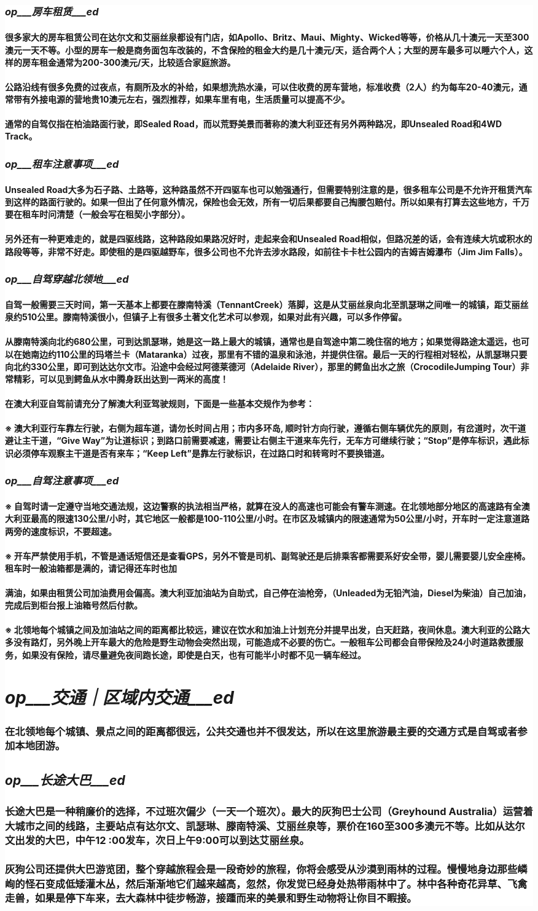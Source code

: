 ### ___op___房车租赁___ed___
#### 很多家大的房车租赁公司在达尔文和艾丽丝泉都设有门店，如Apollo、Britz、Maui、Mighty、Wicked等等，价格从几十澳元一天至300澳元一天不等。小型的房车一般是商务面包车改装的，不含保险的租金大约是几十澳元/天，适合两个人；大型的房车最多可以睡六个人，这样的房车租金通常为200-300澳元/天，比较适合家庭旅游。
#### 公路沿线有很多免费的过夜点，有厕所及水的补给，如果想洗热水澡，可以住收费的房车营地，标准收费（2人）约为每车20-40澳元，通常带有外接电源的营地贵10澳元左右，强烈推荐，如果车里有电，生活质量可以提高不少。
#### 通常的自驾仅指在柏油路面行驶，即Sealed Road，而以荒野美景而著称的澳大利亚还有另外两种路况，即Unsealed Road和4WD Track。
### ___op___租车注意事项___ed___
#### Unsealed Road大多为石子路、土路等，这种路虽然不开四驱车也可以勉强通行，但需要特别注意的是，很多租车公司是不允许开租赁汽车到这样的路面行驶的。如果一但出了任何意外情况，保险也会无效，所有一切后果都要自己掏腰包赔付。所以如果有打算去这些地方，千万要在租车时问清楚（一般会写在租契小字部分）。
#### 另外还有一种更难走的，就是四驱线路，这种路段如果路况好时，走起来会和Unsealed Road相似，但路况差的话，会有连续大坑或积水的路段等等，非常不好走。即使租的是四驱越野车，很多公司也不允许去涉水路段，如前往卡卡杜公园内的吉姆吉姆瀑布（Jim Jim Falls）。
### ___op___自驾穿越北领地___ed___
#### 自驾一般需要三天时间，第一天基本上都要在滕南特溪（TennantCreek）落脚，这是从艾丽丝泉向北至凯瑟琳之间唯一的城镇，距艾丽丝泉约510公里。滕南特溪很小，但镇子上有很多土著文化艺术可以参观，如果对此有兴趣，可以多作停留。
#### 从滕南特溪向北约680公里，可到达凯瑟琳，她是这一路上最大的城镇，通常也是自驾途中第二晚住宿的地方；如果觉得路途太遥远，也可以在她南边约110公里的玛塔兰卡（Mataranka）过夜，那里有不错的温泉和泳池，并提供住宿。最后一天的行程相对轻松，从凯瑟琳只要向北约330公里，即可到达达尔文市。沿途中会经过阿德莱德河（Adelaide River），那里的鳄鱼出水之旅（CrocodileJumping Tour）非常精彩，可以见到鳄鱼从水中腾身跃出达到一两米的高度！
#### 在澳大利亚自驾前请充分了解澳大利亚驾驶规则，下面是一些基本交规作为参考：
#### ※ 澳大利亚行车靠左行驶，右侧为超车道，请勿长时间占用；市内多环岛, 顺时针方向行驶，遵循右侧车辆优先的原则，有岔道时，次干道避让主干道，“Give Way”为让道标识；到路口前需要减速，需要让右侧主干道来车先行，无车方可继续行驶；“Stop”是停车标识，遇此标识必须停车观察主干道是否有来车；“Keep Left”是靠左行驶标识，在过路口时和转弯时不要换错道。
### ___op___自驾注意事项___ed___
#### ※ 自驾时请一定遵守当地交通法规，这边警察的执法相当严格，就算在没人的高速也可能会有警车测速。在北领地部分地区的高速路有全澳大利亚最高的限速130公里/小时，其它地区一般都是100-110公里/小时。在市区及城镇内的限速通常为50公里/小时，开车时一定注意道路两旁的速度标识，不要超速。
#### ※ 开车严禁使用手机，不管是通话短信还是查看GPS，另外不管是司机、副驾驶还是后排乘客都需要系好安全带，婴儿需要婴儿安全座椅。租车时一般油箱都是满的，请记得还车时也加
#### 满油，如果由租赁公司加油费用会偏高。澳大利亚加油站为自助式，自己停在油枪旁，（Unleaded为无铅汽油，Diesel为柴油）自己加油，完成后到柜台报上油箱号然后付款。
#### ※ 北领地每个城镇之间及加油站之间的距离都比较远，建议在饮水和加油上计划充分并提早出发，白天赶路，夜间休息。澳大利亚的公路大多没有路灯，另外晚上开车最大的危险是野生动物会突然出现，可能造成不必要的伤亡。一般租车公司都会自带保险及24小时道路救援服务，如果没有保险，请尽量避免夜间跑长途，即使是白天，也有可能半小时都不见一辆车经过。
# ___op___交通｜区域内交通___ed___
### 在北领地每个城镇、景点之间的距离都很远，公共交通也并不很发达，所以在这里旅游最主要的交通方式是自驾或者参加本地团游。
## ___op___长途大巴___ed___
### 长途大巴是一种稍廉价的选择，不过班次偏少（一天一个班次）。最大的灰狗巴士公司（Greyhound Australia）运营着大城市之间的线路，主要站点有达尔文、凯瑟琳、滕南特溪、艾丽丝泉等，票价在160至300多澳元不等。比如从达尔文出发的大巴，中午12 :00发车，次日上午9:00可以到达艾丽丝泉。
### 灰狗公司还提供大巴游览团，整个穿越旅程会是一段奇妙的旅程，你将会感受从沙漠到雨林的过程。慢慢地身边那些嶙峋的怪石变成低矮灌木丛，然后渐渐地它们越来越高，忽然，你发觉已经身处热带雨林中了。林中各种奇花异草、飞禽走兽，如果是停下车来，去大森林中徒步畅游，接踵而来的美景和野生动物将让你目不睱接。